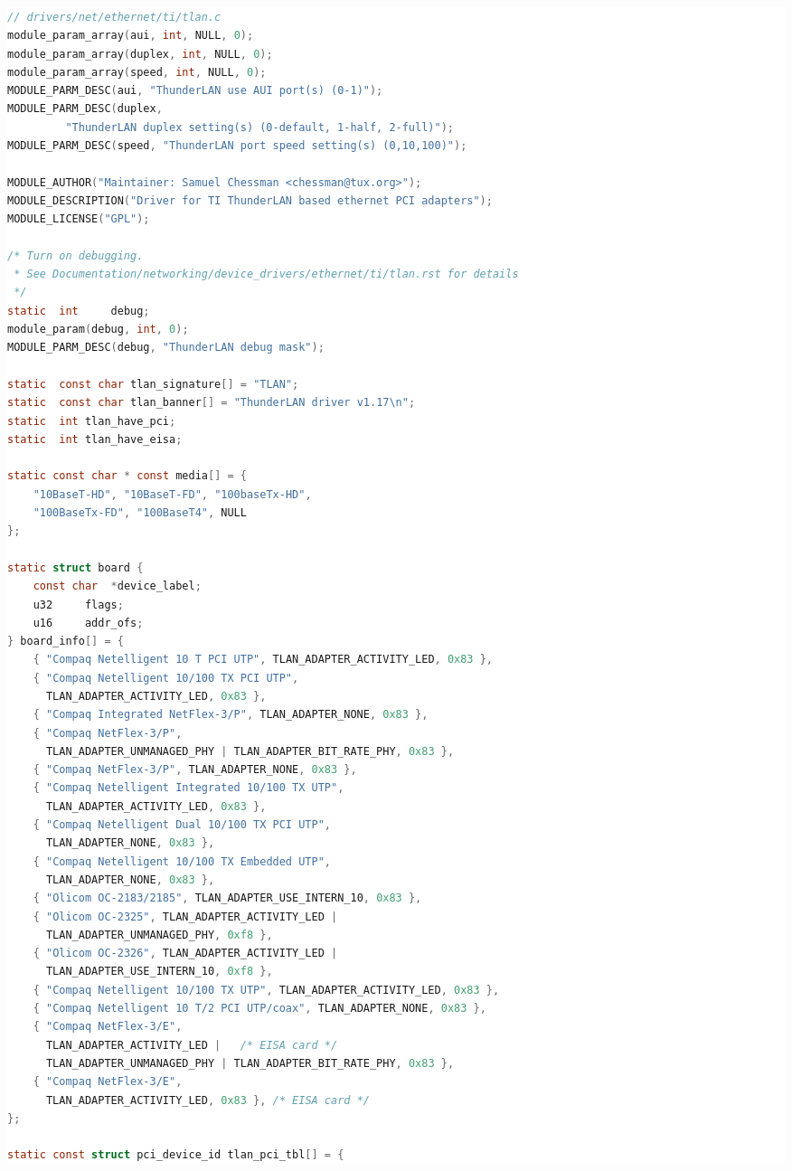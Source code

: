 ```c
// drivers/net/ethernet/ti/tlan.c
module_param_array(aui, int, NULL, 0);
module_param_array(duplex, int, NULL, 0);
module_param_array(speed, int, NULL, 0);
MODULE_PARM_DESC(aui, "ThunderLAN use AUI port(s) (0-1)");
MODULE_PARM_DESC(duplex,
		 "ThunderLAN duplex setting(s) (0-default, 1-half, 2-full)");
MODULE_PARM_DESC(speed, "ThunderLAN port speed setting(s) (0,10,100)");

MODULE_AUTHOR("Maintainer: Samuel Chessman <chessman@tux.org>");
MODULE_DESCRIPTION("Driver for TI ThunderLAN based ethernet PCI adapters");
MODULE_LICENSE("GPL");

/* Turn on debugging.
 * See Documentation/networking/device_drivers/ethernet/ti/tlan.rst for details
 */
static  int		debug;
module_param(debug, int, 0);
MODULE_PARM_DESC(debug, "ThunderLAN debug mask");

static	const char tlan_signature[] = "TLAN";
static  const char tlan_banner[] = "ThunderLAN driver v1.17\n";
static  int tlan_have_pci;
static  int tlan_have_eisa;

static const char * const media[] = {
	"10BaseT-HD", "10BaseT-FD", "100baseTx-HD",
	"100BaseTx-FD", "100BaseT4", NULL
};

static struct board {
	const char	*device_label;
	u32		flags;
	u16		addr_ofs;
} board_info[] = {
	{ "Compaq Netelligent 10 T PCI UTP", TLAN_ADAPTER_ACTIVITY_LED, 0x83 },
	{ "Compaq Netelligent 10/100 TX PCI UTP",
	  TLAN_ADAPTER_ACTIVITY_LED, 0x83 },
	{ "Compaq Integrated NetFlex-3/P", TLAN_ADAPTER_NONE, 0x83 },
	{ "Compaq NetFlex-3/P",
	  TLAN_ADAPTER_UNMANAGED_PHY | TLAN_ADAPTER_BIT_RATE_PHY, 0x83 },
	{ "Compaq NetFlex-3/P", TLAN_ADAPTER_NONE, 0x83 },
	{ "Compaq Netelligent Integrated 10/100 TX UTP",
	  TLAN_ADAPTER_ACTIVITY_LED, 0x83 },
	{ "Compaq Netelligent Dual 10/100 TX PCI UTP",
	  TLAN_ADAPTER_NONE, 0x83 },
	{ "Compaq Netelligent 10/100 TX Embedded UTP",
	  TLAN_ADAPTER_NONE, 0x83 },
	{ "Olicom OC-2183/2185", TLAN_ADAPTER_USE_INTERN_10, 0x83 },
	{ "Olicom OC-2325", TLAN_ADAPTER_ACTIVITY_LED |
	  TLAN_ADAPTER_UNMANAGED_PHY, 0xf8 },
	{ "Olicom OC-2326", TLAN_ADAPTER_ACTIVITY_LED |
	  TLAN_ADAPTER_USE_INTERN_10, 0xf8 },
	{ "Compaq Netelligent 10/100 TX UTP", TLAN_ADAPTER_ACTIVITY_LED, 0x83 },
	{ "Compaq Netelligent 10 T/2 PCI UTP/coax", TLAN_ADAPTER_NONE, 0x83 },
	{ "Compaq NetFlex-3/E",
	  TLAN_ADAPTER_ACTIVITY_LED |	/* EISA card */
	  TLAN_ADAPTER_UNMANAGED_PHY | TLAN_ADAPTER_BIT_RATE_PHY, 0x83 },
	{ "Compaq NetFlex-3/E",
	  TLAN_ADAPTER_ACTIVITY_LED, 0x83 }, /* EISA card */
};

static const struct pci_device_id tlan_pci_tbl[] = {
```